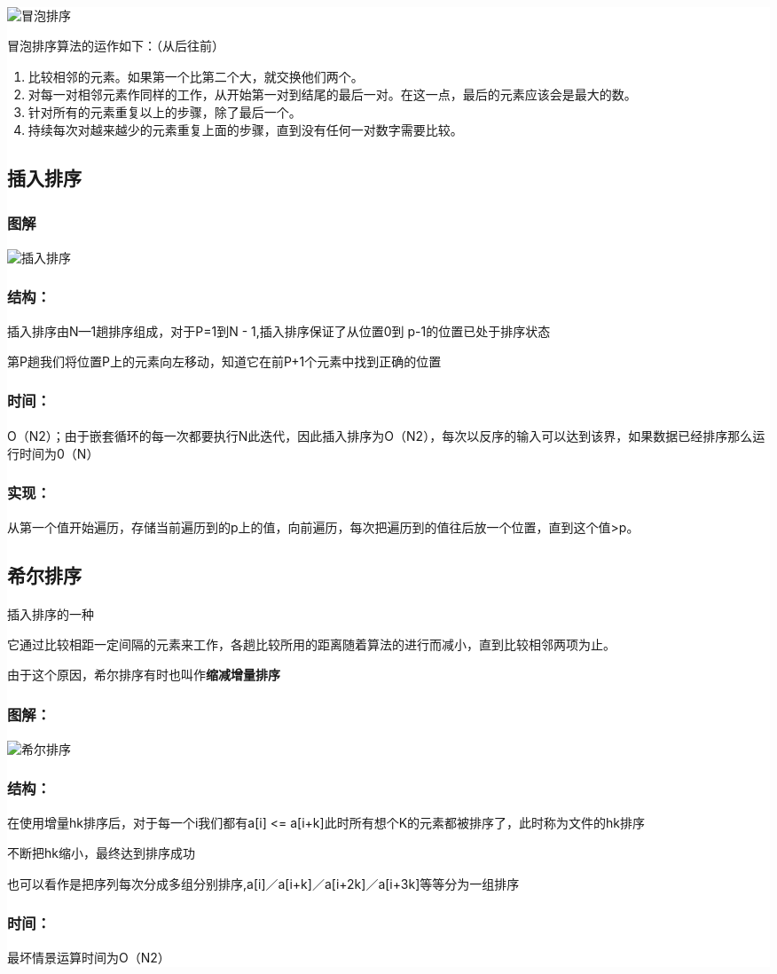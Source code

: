 ![冒泡排序](https://upload.wikimedia.org/wikipedia/commons/3/37/Bubble_sort_animation.gif)

冒泡排序算法的运作如下：（从后往前）

1. 比较相邻的元素。如果第一个比第二个大，就交换他们两个。
2. 对每一对相邻元素作同样的工作，从开始第一对到结尾的最后一对。在这一点，最后的元素应该会是最大的数。
3. 针对所有的元素重复以上的步骤，除了最后一个。
4. 持续每次对越来越少的元素重复上面的步骤，直到没有任何一对数字需要比较。

## 插入排序

### 图解

![插入排序](https://media.liuyanzhao.com/wp-content/uploads/2017/06/0.gif)

### 结构：

插入排序由N—1趟排序组成，对于P=1到N - 1,插入排序保证了从位置0到 p-1的位置已处于排序状态

第P趟我们将位置P上的元素向左移动，知道它在前P+1个元素中找到正确的位置

### 时间：

O（N2）；由于嵌套循环的每一次都要执行N此迭代，因此插入排序为O（N2），每次以反序的输入可以达到该界，如果数据已经排序那么运行时间为0（N）

### 实现：

从第一个值开始遍历，存储当前遍历到的p上的值，向前遍历，每次把遍历到的值往后放一个位置，直到这个值>p。

 

## 希尔排序

插入排序的一种

它通过比较相距一定间隔的元素来工作，各趟比较所用的距离随着算法的进行而减小，直到比较相邻两项为止。

由于这个原因，希尔排序有时也叫作**缩减增量排序**

### 图解：

![希尔排序](https://media.liuyanzhao.com/wp-content/uploads/2017/06/1.gif)

### 结构：

在使用增量hk排序后，对于每一个i我们都有a[i] <= a[i+k]此时所有想个K的元素都被排序了，此时称为文件的hk排序

不断把hk缩小，最终达到排序成功

也可以看作是把序列每次分成多组分别排序,a[i]／a[i+k]／a[i+2k]／a[i+3k]等等分为一组排序

### 时间：

最坏情景运算时间为O（N2）
